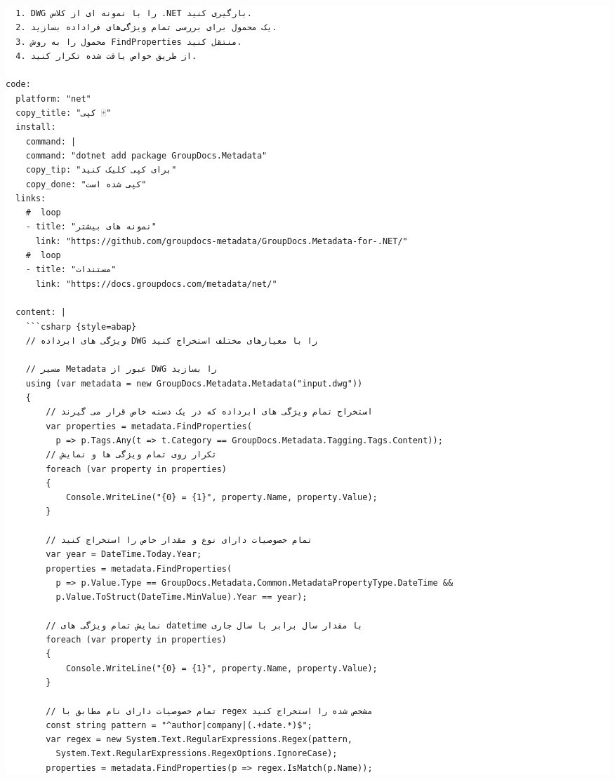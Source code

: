       1. DWG را با نمونه ای از کلاس .NET بارگیری کنید.
      2. یک محمول برای بررسی تمام ویژگی‌های فراداده بسازید.
      3. محمول را به روش FindProperties منتقل کنید.
      4. از طریق خواص یافت شده تکرار کنید.
   
    code:
      platform: "net"
      copy_title: "کپی 🀄"
      install:
        command: |
        command: "dotnet add package GroupDocs.Metadata"
        copy_tip: "برای کپی کلیک کنید"
        copy_done: "کپی شده است"
      links:
        #  loop
        - title: "نمونه های بیشتر"
          link: "https://github.com/groupdocs-metadata/GroupDocs.Metadata-for-.NET/"
        #  loop
        - title: "مستندات"
          link: "https://docs.groupdocs.com/metadata/net/"
          
      content: |
        ```csharp {style=abap}
        // ویژگی های ابرداده DWG را با معیارهای مختلف استخراج کنید

        // مسیر Metadata عبور از DWG را بسازید
        using (var metadata = new GroupDocs.Metadata.Metadata("input.dwg"))
        {
            // استخراج تمام ویژگی های ابرداده که در یک دسته خاص قرار می گیرند
            var properties = metadata.FindProperties(
              p => p.Tags.Any(t => t.Category == GroupDocs.Metadata.Tagging.Tags.Content));
            // تکرار روی تمام ویژگی ها و نمایش
            foreach (var property in properties)
            {
                Console.WriteLine("{0} = {1}", property.Name, property.Value);
            }

            // تمام خصوصیات دارای نوع و مقدار خاص را استخراج کنید
            var year = DateTime.Today.Year;
            properties = metadata.FindProperties(
              p => p.Value.Type == GroupDocs.Metadata.Common.MetadataPropertyType.DateTime && 
              p.Value.ToStruct(DateTime.MinValue).Year == year);

            // نمایش تمام ویژگی های datetime با مقدار سال برابر با سال جاری
            foreach (var property in properties)
            {
                Console.WriteLine("{0} = {1}", property.Name, property.Value);
            }

            // تمام خصوصیات دارای نام مطابق با regex مشخص شده را استخراج کنید
            const string pattern = "^author|company|(.+date.*)$";
            var regex = new System.Text.RegularExpressions.Regex(pattern, 
              System.Text.RegularExpressions.RegexOptions.IgnoreCase);
            properties = metadata.FindProperties(p => regex.IsMatch(p.Name));
